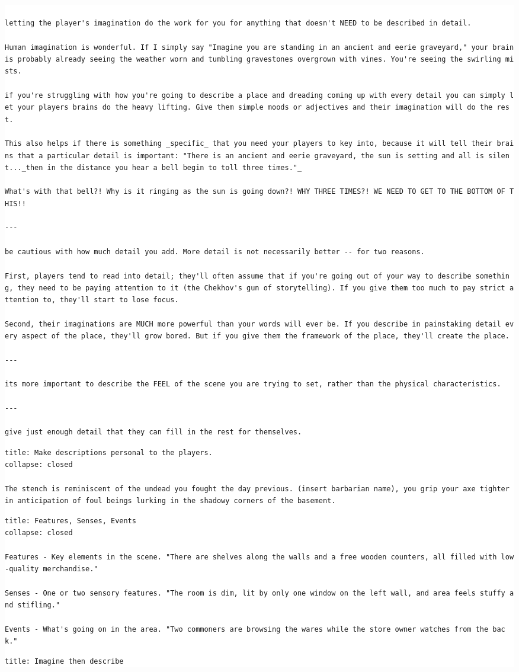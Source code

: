 ```ad-note

letting the player's imagination do the work for you for anything that doesn't NEED to be described in detail.

Human imagination is wonderful. If I simply say "Imagine you are standing in an ancient and eerie graveyard," your brain is probably already seeing the weather worn and tumbling gravestones overgrown with vines. You're seeing the swirling mists. 

if you're struggling with how you're going to describe a place and dreading coming up with every detail you can simply let your players brains do the heavy lifting. Give them simple moods or adjectives and their imagination will do the rest.

This also helps if there is something _specific_ that you need your players to key into, because it will tell their brains that a particular detail is important: "There is an ancient and eerie graveyard, the sun is setting and all is silent..._then in the distance you hear a bell begin to toll three times."_

What's with that bell?! Why is it ringing as the sun is going down?! WHY THREE TIMES?! WE NEED TO GET TO THE BOTTOM OF THIS!!

---

be cautious with how much detail you add. More detail is not necessarily better -- for two reasons.

First, players tend to read into detail; they'll often assume that if you're going out of your way to describe something, they need to be paying attention to it (the Chekhov's gun of storytelling). If you give them too much to pay strict attention to, they'll start to lose focus.

Second, their imaginations are MUCH more powerful than your words will ever be. If you describe in painstaking detail every aspect of the place, they'll grow bored. But if you give them the framework of the place, they'll create the place.

---

its more important to describe the FEEL of the scene you are trying to set, rather than the physical characteristics.

---

give just enough detail that they can fill in the rest for themselves.

```
```ad-note
title: Make descriptions personal to the players.
collapse: closed

The stench is reminiscent of the undead you fought the day previous. (insert barbarian name), you grip your axe tighter in anticipation of foul beings lurking in the shadowy corners of the basement.
```
```ad-note
title: Features, Senses, Events
collapse: closed

Features - Key elements in the scene. "There are shelves along the walls and a free wooden counters, all filled with low-quality merchandise."

Senses - One or two sensory features. "The room is dim, lit by only one window on the left wall, and area feels stuffy and stifling."

Events - What's going on in the area. "Two commoners are browsing the wares while the store owner watches from the back."
```
```ad-note
title: Imagine then describe
```
